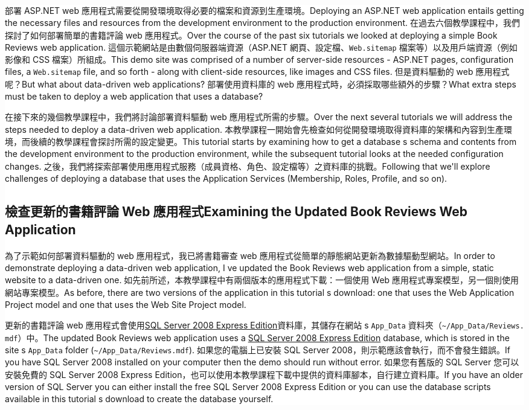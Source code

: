 <span data-ttu-id="74f1c-111">部署 ASP.NET web 應用程式需要從開發環境取得必要的檔案和資源到生產環境。</span><span class="sxs-lookup"><span data-stu-id="74f1c-111">Deploying an ASP.NET web application entails getting the necessary files and resources from the development environment to the production environment.</span></span> <span data-ttu-id="74f1c-112">在過去六個教學課程中，我們探討了如何部署簡單的書籍評論 web 應用程式。</span><span class="sxs-lookup"><span data-stu-id="74f1c-112">Over the course of the past six tutorials we looked at deploying a simple Book Reviews web application.</span></span> <span data-ttu-id="74f1c-113">這個示範網站是由數個伺服器端資源（ASP.NET 網頁、設定檔、`Web.sitemap` 檔案等）以及用戶端資源（例如影像和 CSS 檔案）所組成。</span><span class="sxs-lookup"><span data-stu-id="74f1c-113">This demo site was comprised of a number of server-side resources - ASP.NET pages, configuration files, a `Web.sitemap` file, and so forth - along with client-side resources, like images and CSS files.</span></span> <span data-ttu-id="74f1c-114">但是資料驅動的 web 應用程式呢？</span><span class="sxs-lookup"><span data-stu-id="74f1c-114">But what about data-driven web applications?</span></span> <span data-ttu-id="74f1c-115">部署使用資料庫的 web 應用程式時，必須採取哪些額外的步驟？</span><span class="sxs-lookup"><span data-stu-id="74f1c-115">What extra steps must be taken to deploy a web application that uses a database?</span></span>

<span data-ttu-id="74f1c-116">在接下來的幾個教學課程中，我們將討論部署資料驅動 web 應用程式所需的步驟。</span><span class="sxs-lookup"><span data-stu-id="74f1c-116">Over the next several tutorials we will address the steps needed to deploy a data-driven web application.</span></span> <span data-ttu-id="74f1c-117">本教學課程一開始會先檢查如何從開發環境取得資料庫的架構和內容到生產環境，而後續的教學課程會探討所需的設定變更。</span><span class="sxs-lookup"><span data-stu-id="74f1c-117">This tutorial starts by examining how to get a database s schema and contents from the development environment to the production environment, while the subsequent tutorial looks at the needed configuration changes.</span></span> <span data-ttu-id="74f1c-118">之後，我們將探索部署使用應用程式服務（成員資格、角色、設定檔等）之資料庫的挑戰。</span><span class="sxs-lookup"><span data-stu-id="74f1c-118">Following that we'll explore challenges of deploying a database that uses the Application Services (Membership, Roles, Profile, and so on).</span></span>

## <a name="examining-the-updated-book-reviews-web-application"></a><span data-ttu-id="74f1c-119">檢查更新的書籍評論 Web 應用程式</span><span class="sxs-lookup"><span data-stu-id="74f1c-119">Examining the Updated Book Reviews Web Application</span></span>

<span data-ttu-id="74f1c-120">為了示範如何部署資料驅動的 web 應用程式，我已將書籍審查 web 應用程式從簡單的靜態網站更新為數據驅動型網站。</span><span class="sxs-lookup"><span data-stu-id="74f1c-120">In order to demonstrate deploying a data-driven web application, I ve updated the Book Reviews web application from a simple, static website to a data-driven one.</span></span> <span data-ttu-id="74f1c-121">如先前所述，本教學課程中有兩個版本的應用程式下載：一個使用 Web 應用程式專案模型，另一個則使用網站專案模型。</span><span class="sxs-lookup"><span data-stu-id="74f1c-121">As before, there are two versions of the application in this tutorial s download: one that uses the Web Application Project model and one that uses the Web Site Project model.</span></span>

<span data-ttu-id="74f1c-122">更新的書籍評論 web 應用程式會使用[SQL Server 2008 Express Edition](https://www.microsoft.com/express/sql/default.aspx)資料庫，其儲存在網站 s `App_Data` 資料夾（`~/App_Data/Reviews.mdf`）中。</span><span class="sxs-lookup"><span data-stu-id="74f1c-122">The updated Book Reviews web application uses a [SQL Server 2008 Express Edition](https://www.microsoft.com/express/sql/default.aspx) database, which is stored in the site s `App_Data` folder (`~/App_Data/Reviews.mdf`).</span></span> <span data-ttu-id="74f1c-123">如果您的電腦上已安裝 SQL Server 2008，則示範應該會執行，而不會發生錯誤。</span><span class="sxs-lookup"><span data-stu-id="74f1c-123">If you have SQL Server 2008 installed on your computer then the demo should run without error.</span></span> <span data-ttu-id="74f1c-124">如果您有舊版的 SQL Server 您可以安裝免費的 SQL Server 2008 Express Edition，也可以使用本教學課程下載中提供的資料庫腳本，自行建立資料庫。</span><span class="sxs-lookup"><span data-stu-id="74f1c-124">If you have an older version of SQL Server you can either install the free SQL Server 2008 Express Edition or you can use the database scripts available in this tutorial s download to create the database yourself.</span></span>
